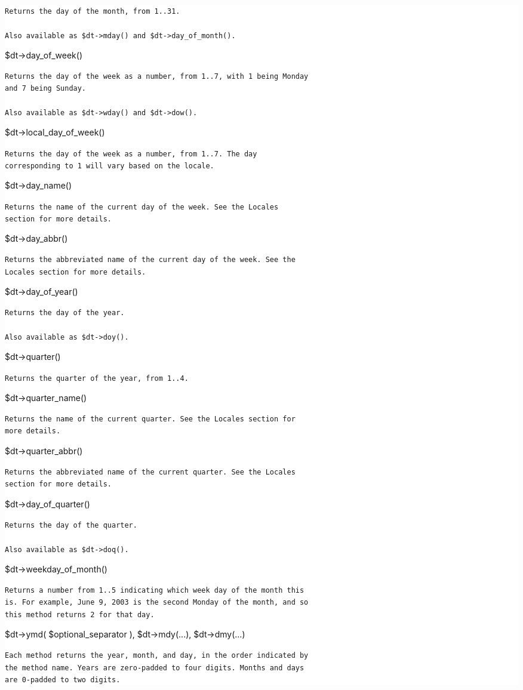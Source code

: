     Returns the day of the month, from 1..31.

    Also available as $dt->mday() and $dt->day_of_month().

  $dt->day_of_week()

    Returns the day of the week as a number, from 1..7, with 1 being Monday
    and 7 being Sunday.

    Also available as $dt->wday() and $dt->dow().

  $dt->local_day_of_week()

    Returns the day of the week as a number, from 1..7. The day
    corresponding to 1 will vary based on the locale.

  $dt->day_name()

    Returns the name of the current day of the week. See the Locales
    section for more details.

  $dt->day_abbr()

    Returns the abbreviated name of the current day of the week. See the
    Locales section for more details.

  $dt->day_of_year()

    Returns the day of the year.

    Also available as $dt->doy().

  $dt->quarter()

    Returns the quarter of the year, from 1..4.

  $dt->quarter_name()

    Returns the name of the current quarter. See the Locales section for
    more details.

  $dt->quarter_abbr()

    Returns the abbreviated name of the current quarter. See the Locales
    section for more details.

  $dt->day_of_quarter()

    Returns the day of the quarter.

    Also available as $dt->doq().

  $dt->weekday_of_month()

    Returns a number from 1..5 indicating which week day of the month this
    is. For example, June 9, 2003 is the second Monday of the month, and so
    this method returns 2 for that day.

  $dt->ymd( $optional_separator ), $dt->mdy(...), $dt->dmy(...)

    Each method returns the year, month, and day, in the order indicated by
    the method name. Years are zero-padded to four digits. Months and days
    are 0-padded to two digits.
